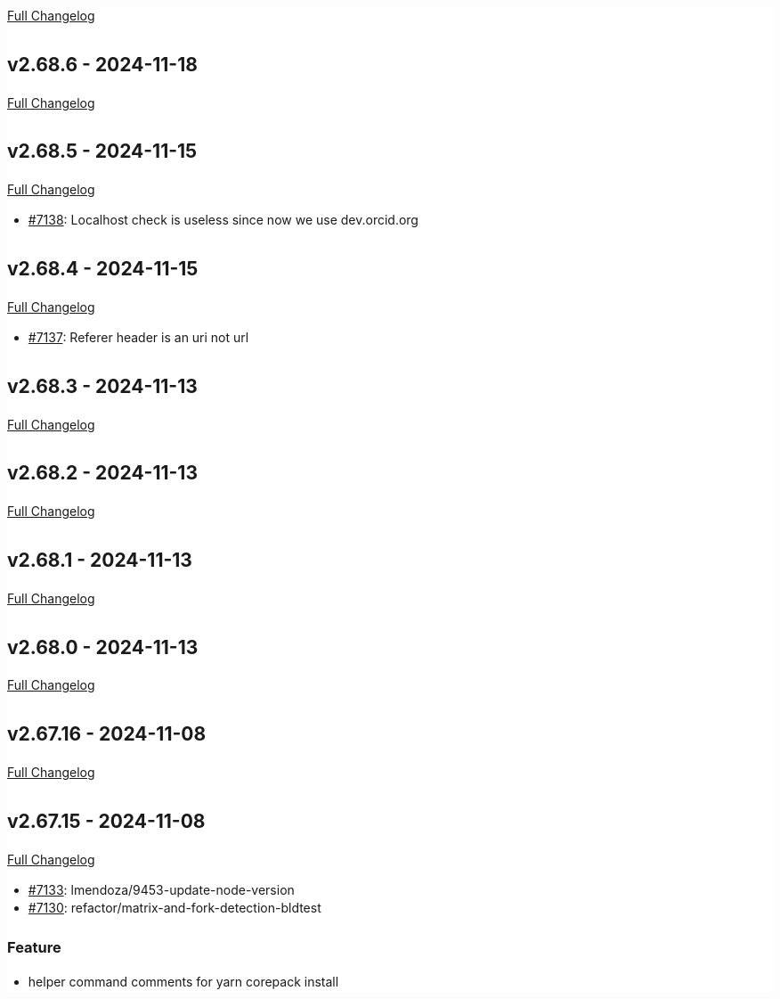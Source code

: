 [Full Changelog](https://github.com/ORCID/ORCID-Source/compare/v2.68.6...v2.68.7)

## v2.68.6 - 2024-11-18

[Full Changelog](https://github.com/ORCID/ORCID-Source/compare/v2.68.5...v2.68.6)

## v2.68.5 - 2024-11-15

[Full Changelog](https://github.com/ORCID/ORCID-Source/compare/v2.68.4...v2.68.5)

- [#7138](https://github.com/ORCID/ORCID-Source/pull/7138): Localhost check is useless since now we use dev.orcid.org

## v2.68.4 - 2024-11-15

[Full Changelog](https://github.com/ORCID/ORCID-Source/compare/v2.68.3...v2.68.4)

- [#7137](https://github.com/ORCID/ORCID-Source/pull/7137): Referer header is an uri not url

## v2.68.3 - 2024-11-13

[Full Changelog](https://github.com/ORCID/ORCID-Source/compare/v2.68.2...v2.68.3)

## v2.68.2 - 2024-11-13

[Full Changelog](https://github.com/ORCID/ORCID-Source/compare/v2.68.1...v2.68.2)

## v2.68.1 - 2024-11-13

[Full Changelog](https://github.com/ORCID/ORCID-Source/compare/v2.68.0...v2.68.1)

## v2.68.0 - 2024-11-13

[Full Changelog](https://github.com/ORCID/ORCID-Source/compare/v2.67.16...v2.68.0)

## v2.67.16 - 2024-11-08

[Full Changelog](https://github.com/ORCID/ORCID-Source/compare/v2.67.15...v2.67.16)

## v2.67.15 - 2024-11-08

[Full Changelog](https://github.com/ORCID/ORCID-Source/compare/v2.67.14...v2.67.15)

- [#7133](https://github.com/ORCID/ORCID-Source/pull/7133): lmendoza/9453-update-node-version
- [#7130](https://github.com/ORCID/ORCID-Source/pull/7130): refactor/matrix-and-fork-detection-bldtest

### Feature

- helper command comments for yarn corepack install
